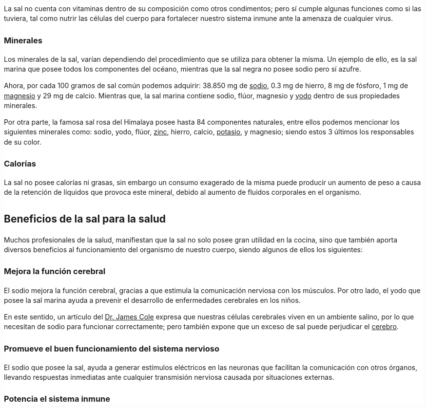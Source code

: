 La sal no cuenta con vitaminas dentro de su composición como otros condimentos; pero sí cumple algunas funciones como si las tuviera, tal como nutrir las células del cuerpo para fortalecer nuestro sistema inmune ante la amenaza de cualquier virus.

### Minerales

Los minerales de la sal, varían dependiendo del procedimiento que se utiliza para obtener la misma. Un ejemplo de ello, es la sal marina que posee todos los componentes del océano, mientras que la sal negra no posee sodio pero sí azufre.

Ahora, por cada 100 gramos de sal común podemos adquirir: 38.850 mg de [sodio](https://tuinfosalud.com/articulos/alimentos-con-sodio), 0.3 mg de hierro, 8 mg de fósforo, 1 mg de [magnesio](https://tuinfosalud.com/articulos/alimentos-con-magnesio) y 29 mg de calcio. Mientras que, la sal marina contiene sodio, flúor, magnesio y [yodo](https://tuinfosalud.com/articulos/alimentos-con-yodo) dentro de sus propiedades minerales.

Por otra parte, la famosa sal rosa del Himalaya posee hasta 84 componentes naturales, entre ellos podemos mencionar los siguientes minerales como: sodio, yodo, flúor, [zinc](https://tuinfosalud.com/articulos/beneficios-del-zinc), hierro, calcio, [potasio](https://tuinfosalud.com/articulos/frutas-con-potasio), y magnesio; siendo estos 3 últimos los responsables de su color.

### Calorías

La sal no posee calorías ni grasas, sin embargo un consumo exagerado de la misma puede producir un aumento de peso a causa de la retención de líquidos que provoca este mineral, debido al aumento de fluidos corporales en el organismo.

## Beneficios de la sal para la salud

Muchos profesionales de la salud, manifiestan que la sal no solo posee gran utilidad en la cocina, sino que también aporta diversos beneficios al funcionamiento del organismo de nuestro cuerpo, siendo algunos de ellos los siguientes:

### Mejora la función cerebral

El sodio mejora la función cerebral, gracias a que estimula la comunicación nerviosa con los músculos. Por otro lado, el yodo que posee la sal marina ayuda a prevenir el desarrollo de enfermedades cerebrales en los niños.

En este sentido, un artículo del [Dr. James Cole](https://es.hdbuzz.net/091#:~:text=Puesto%20que%20nuestras%20c%C3%A9lulas%20cerebrales,bombear%20el%20exceso%20de%20sodio.) expresa que nuestras células cerebrales viven en un ambiente salino, por lo que necesitan de sodio para funcionar correctamente; pero también expone que un exceso de sal puede perjudicar el [cerebro](https://tuinfosalud.com/articulos/funciones-del-cerebro).

### Promueve el buen funcionamiento del sistema nervioso

El sodio que posee la sal, ayuda a generar estímulos eléctricos en las neuronas que facilitan la comunicación con otros órganos, llevando respuestas inmediatas ante cualquier transmisión nerviosa causada por situaciones externas.

### Potencia el sistema inmune
